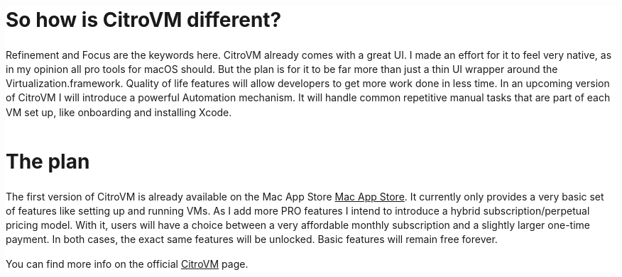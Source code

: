 # So how is CitroVM different?

Refinement and Focus are the keywords here. CitroVM already comes with a great UI. I made an effort for it to feel 
very native, as in my opinion all pro tools for macOS should. But the plan is for it to be far more than just a thin UI
wrapper around the Virtualization.framework. Quality of life features will allow developers to get more work done in
less time. In an upcoming version of CitroVM I will introduce a powerful Automation mechanism. It will handle common 
repetitive manual tasks that are part of each VM set up, like onboarding and installing Xcode.

# The plan

The first version of CitroVM is already available on the Mac App Store [Mac App Store](https://apps.apple.com/us/app/citrovm/id1669517079).
It currently only provides a very basic set of features like setting up and running VMs. As I add more PRO features I 
intend to introduce a hybrid subscription/perpetual pricing model. With it, users will have a choice between a very 
affordable monthly subscription and a slightly larger one-time payment. In both cases, the exact same features will be 
unlocked. Basic features will remain free forever.

You can find more info on the official [CitroVM](https://citrovm.com) page. 
